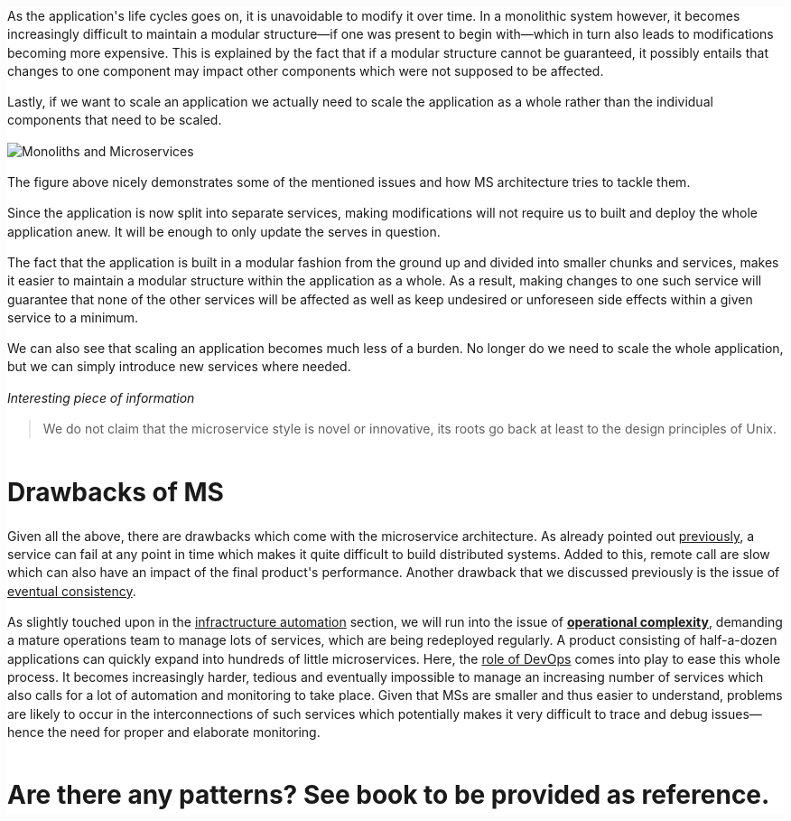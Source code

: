 As the application's life cycles goes on, it is unavoidable to modify it over time. In a monolithic system however, it becomes increasingly difficult to maintain a modular structure&mdash;if one was present to begin with&mdash;which in turn also leads to modifications becoming more expensive. This is explained by the fact that if a modular structure cannot be guaranteed, it possibly entails that changes to one component may impact other components which were not supposed to be affected.

Lastly, if we want to scale an application we actually need to scale the application as a whole rather than the individual components that need to be scaled.

![Monoliths and Microservices](https://martinfowler.com/articles/microservices/images/sketch.png)

The figure above nicely demonstrates some of the mentioned issues and how MS architecture tries to tackle them.

Since the application is now split into separate services, making modifications will not require us to built and deploy the whole application anew. It will be enough to only update the serves in question.

The fact that the application is built in a modular fashion from the ground up and divided into smaller chunks and services, makes it easier to maintain a modular structure within the application as a whole. As a result, making changes to one such service will guarantee that none of the other services will be affected as well as keep undesired or unforeseen side effects within a given service to a minimum.

We can also see that scaling an application becomes much less of a burden. No longer do we need to scale the whole application, but we can simply introduce new services where needed.

*Interesting piece of information*
>We do not claim that the microservice style is novel or innovative, its roots go back at least to the design principles of Unix.

# Drawbacks of MS

Given all the above, there are drawbacks which come with the microservice architecture. As already pointed out [previously](#design-for-failure), a service can fail at any point in time which makes it quite difficult to build distributed systems. Added to this, remote call are slow which can also have an impact of the final product's performance. Another drawback that we discussed previously is the issue of [eventual consistency](#decentralized-data-management).

As slightly touched upon in the [infractructure automation](#infrastructure-automation) section, we will run into the issue of [**operational complexity**](https://martinfowler.com/articles/microservice-trade-offs.html#ops), demanding a mature operations team to manage lots of services, which are being redeployed regularly. A product consisting of half-a-dozen applications can quickly expand into hundreds of little microservices. Here, the [role of DevOps](#what-is-the-role-of-ms-in-devops) comes into play to ease this whole process. It becomes increasingly harder, tedious and eventually impossible to manage an increasing number of services which also calls for a lot of automation and monitoring to take place. Given that MSs are smaller and thus easier to understand, problems are likely to occur in the interconnections of such services which potentially makes it very difficult to trace and debug issues&mdash;hence the need for proper and elaborate monitoring.

# Are there any patterns? See book to be provided as reference.
